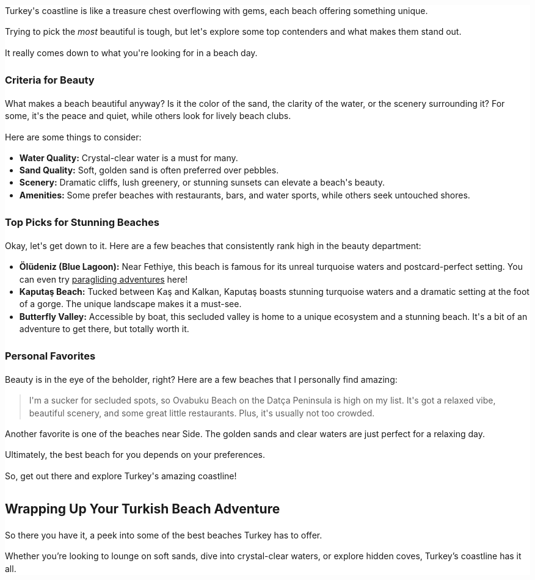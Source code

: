 Turkey's coastline is like a treasure chest overflowing with gems, each beach offering something unique.

Trying to pick the _most_ beautiful is tough, but let's explore some top contenders and what makes them stand out.

It really comes down to what you're looking for in a beach day.

### Criteria for Beauty

What makes a beach beautiful anyway? Is it the color of the sand, the clarity of the water, or the scenery surrounding it? For some, it's the peace and quiet, while others look for lively beach clubs.

Here are some things to consider:

*   **Water Quality:** Crystal-clear water is a must for many.
*   **Sand Quality:** Soft, golden sand is often preferred over pebbles.
*   **Scenery:** Dramatic cliffs, lush greenery, or stunning sunsets can elevate a beach's beauty.
*   **Amenities:** Some prefer beaches with restaurants, bars, and water sports, while others seek untouched shores.

### Top Picks for Stunning Beaches

Okay, let's get down to it. Here are a few beaches that consistently rank high in the beauty department:

*   **Ölüdeniz (Blue Lagoon):** Near Fethiye, this beach is famous for its unreal turquoise waters and postcard-perfect setting. You can even try [paragliding adventures](https://www.tripadvisor.com/Attractions-g293969-Activities-c61-t52-Turkiye.html) here!
*   **Kaputaş Beach:** Tucked between Kaş and Kalkan, Kaputaş boasts stunning turquoise waters and a dramatic setting at the foot of a gorge. The unique landscape makes it a must-see.
*   **Butterfly Valley:** Accessible by boat, this secluded valley is home to a unique ecosystem and a stunning beach. It's a bit of an adventure to get there, but totally worth it.

### Personal Favorites

Beauty is in the eye of the beholder, right? Here are a few beaches that I personally find amazing:

> I'm a sucker for secluded spots, so Ovabuku Beach on the Datça Peninsula is high on my list. It's got a relaxed vibe, beautiful scenery, and some great little restaurants. Plus, it's usually not too crowded.

Another favorite is one of the beaches near Side. The golden sands and clear waters are just perfect for a relaxing day.

Ultimately, the best beach for you depends on your preferences.

So, get out there and explore Turkey's amazing coastline!

## Wrapping Up Your Turkish Beach Adventure

So there you have it, a peek into some of the best beaches Turkey has to offer.

Whether you’re looking to lounge on soft sands, dive into crystal-clear waters, or explore hidden coves, Turkey’s coastline has it all.
